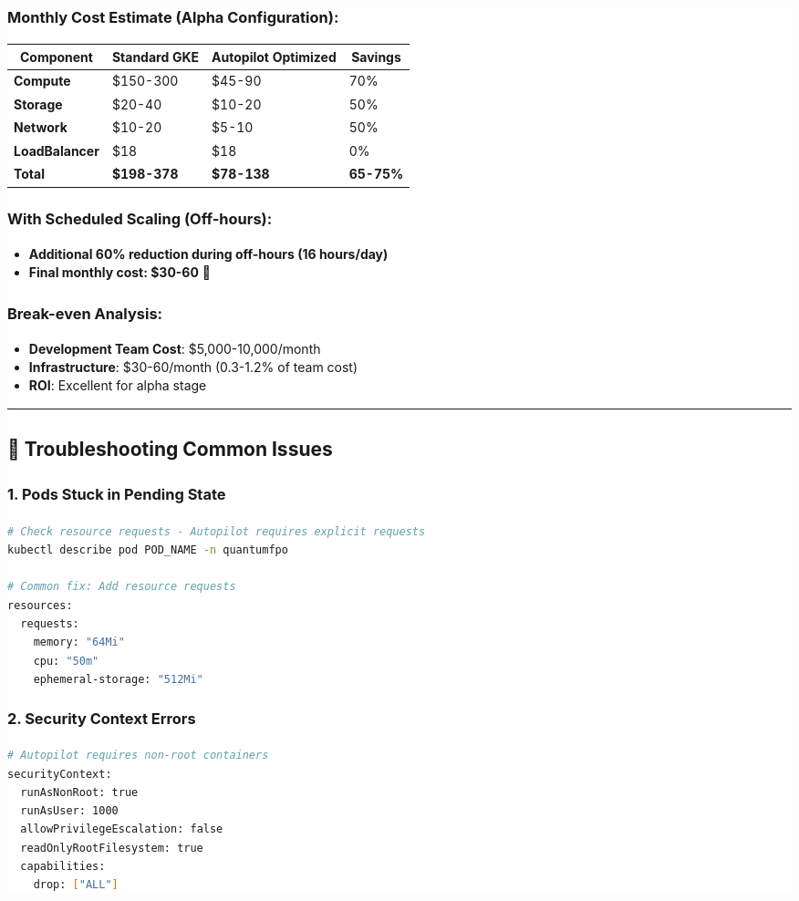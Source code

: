 ### **Monthly Cost Estimate (Alpha Configuration):**

| Component | Standard GKE | Autopilot Optimized | Savings |
|-----------|--------------|-------------------|---------|
| **Compute** | $150-300 | $45-90 | 70% |
| **Storage** | $20-40 | $10-20 | 50% |
| **Network** | $10-20 | $5-10 | 50% |
| **LoadBalancer** | $18 | $18 | 0% |
| **Total** | **$198-378** | **$78-138** | **65-75%** |

### **With Scheduled Scaling (Off-hours):**
- **Additional 60% reduction during off-hours (16 hours/day)**
- **Final monthly cost: $30-60** 🎉

### **Break-even Analysis:**
- **Development Team Cost**: $5,000-10,000/month
- **Infrastructure**: $30-60/month (0.3-1.2% of team cost)
- **ROI**: Excellent for alpha stage

---

## 🚨 Troubleshooting Common Issues

### **1. Pods Stuck in Pending State**
```bash
# Check resource requests - Autopilot requires explicit requests
kubectl describe pod POD_NAME -n quantumfpo

# Common fix: Add resource requests
resources:
  requests:
    memory: "64Mi"
    cpu: "50m"
    ephemeral-storage: "512Mi"
```

### **2. Security Context Errors**
```bash
# Autopilot requires non-root containers
securityContext:
  runAsNonRoot: true
  runAsUser: 1000
  allowPrivilegeEscalation: false
  readOnlyRootFilesystem: true
  capabilities:
    drop: ["ALL"]
```
